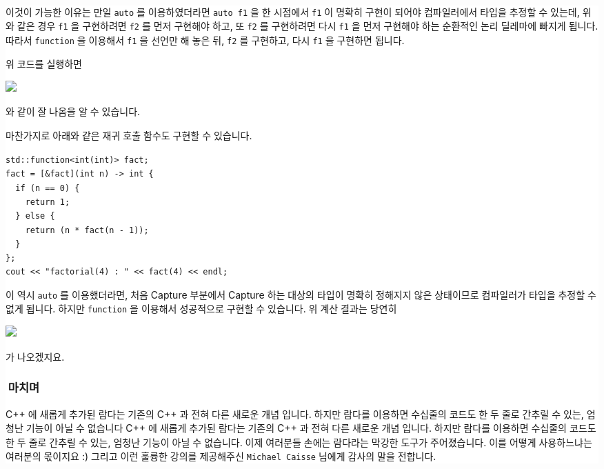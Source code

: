 ```cpp-formatted
```


이것이 가능한 이유는 만일 `auto` 를 이용하였더라면 `auto f1` 을 한 시점에서 `f1` 이 명확히 구현이 되어야 컴파일러에서 타입을 추정할 수 있는데, 위와 같은 경우 `f1` 을 구현하려면 `f2` 를 먼저 구현해야 하고, 또 `f2` 를 구현하려면 다시 `f1` 을 먼저 구현해야 하는 순환적인 논리 딜레마에 빠지게 됩니다. 따라서 `function` 을 이용해서 `f1` 을 선언만 해 놓은 뒤, `f2` 를 구현하고, 다시 `f1` 을 구현하면 됩니다.


위 코드를 실행하면




![](http://img1.daumcdn.net/thumb/R1920x0/?fname=http%3A%2F%2Fcfile24.uf.tistory.com%2Fimage%2F1507053350EB90CD276602)



와 같이 잘 나옴을 알 수 있습니다.



마찬가지로 아래와 같은 재귀 호출 함수도 구현할 수 있습니다.


```cpp-formatted
std::function<int(int)> fact;
fact = [&fact](int n) -> int {
  if (n == 0) {
    return 1;
  } else {
    return (n * fact(n - 1));
  }
};
cout << "factorial(4) : " << fact(4) << endl;
```



이 역시 `auto` 를 이용했더라면, 처음 Capture 부분에서 Capture 하는 대상의 타입이 명확히 정해지지 않은 상태이므로 컴파일러가 타입을 추정할 수 없게 됩니다. 하지만 `function` 을 이용해서 성공적으로 구현할 수 있습니다. 위 계산 결과는 당연히




![](http://img1.daumcdn.net/thumb/R1920x0/?fname=http%3A%2F%2Fcfile5.uf.tistory.com%2Fimage%2F1309CB3950EB91601B0E2A)



가 나오겠지요.





###  마치며


C++ 에 새롭게 추가된 람다는 기존의 C++ 과 전혀 다른 새로운 개념 입니다. 하지만 람다를 이용하면 수십줄의 코드도 한 두 줄로 간추릴 수 있는, 엄청난 기능이 아닐 수 없습니다 C++ 에 새롭게 추가된 람다는 기존의 C++ 과 전혀 다른 새로운 개념 입니다. 하지만 람다를 이용하면 수십줄의 코드도 한 두 줄로 간추릴 수 있는, 엄청난 기능이 아닐 수 없습니다.
이제 여러분들 손에는 람다라는 막강한 도구가 주어졌습니다. 이를 어떻게 사용하느냐는 여러분의 몫이지요 :)
그리고 이런 훌륭한 강의를 제공해주신 `Michael Caisse` 님에게 감사의 말을 전합니다.